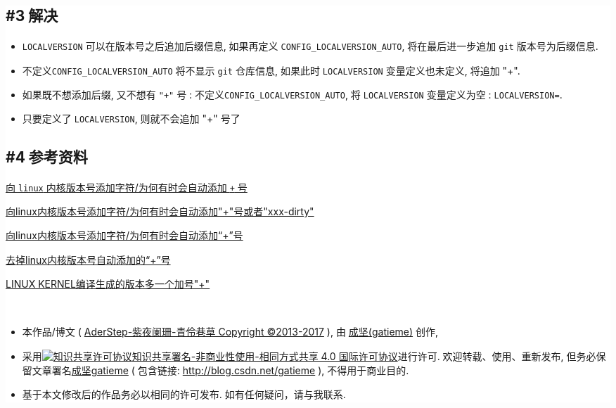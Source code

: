 
#3	解决
-------

*	`LOCALVERSION` 可以在版本号之后追加后缀信息, 如果再定义  `CONFIG_LOCALVERSION_AUTO`, 将在最后进一步追加 `git` 版本号为后缀信息.

*	不定义`CONFIG_LOCALVERSION_AUTO` 将不显示 `git` 仓库信息, 如果此时 `LOCALVERSION` 变量定义也未定义, 将追加 "+".

*	如果既不想添加后缀, 又不想有 `"+"` 号 : 不定义`CONFIG_LOCALVERSION_AUTO`, 将 `LOCALVERSION` 变量定义为空 : `LOCALVERSION=`.

*	只要定义了 `LOCALVERSION`, 则就不会追加 "+" 号了




#4	参考资料
-------

[向 `linux` 内核版本号添加字符/为何有时会自动添加 `+` 号](http://blog.csdn.net/xiaofeng_yan/article/details/48376353)


[向linux内核版本号添加字符/为何有时会自动添加"+"号或者"xxx-dirty"](http://blog.csdn.net/davion_zhang/article/details/53781269)

[向linux内核版本号添加字符/为何有时会自动添加“+”号](http://blog.csdn.net/adaptiver/article/details/7225980)

[去掉linux内核版本号自动添加的“+”号](http://blog.csdn.net/l461269717/article/details/44080463)

[LINUX KERNEL编译生成的版本多一个加号"+"](http://smilejay.com/2012/07/kernel-version-plus-sign/)

<br>

*	本作品/博文 ( [AderStep-紫夜阑珊-青伶巷草 Copyright ©2013-2017](http://blog.csdn.net/gatieme) ), 由 [成坚(gatieme)](http://blog.csdn.net/gatieme) 创作, 

*	采用<a rel="license" href="http://creativecommons.org/licenses/by-nc-sa/4.0/"><img alt="知识共享许可协议" style="border-width:0" src="https://i.creativecommons.org/l/by-nc-sa/4.0/88x31.png" /></a><a rel="license" href="http://creativecommons.org/licenses/by-nc-sa/4.0/">知识共享署名-非商业性使用-相同方式共享 4.0 国际许可协议</a>进行许可. 欢迎转载、使用、重新发布, 但务必保留文章署名[成坚gatieme](http://blog.csdn.net/gatieme) ( 包含链接: http://blog.csdn.net/gatieme ), 不得用于商业目的.

*	基于本文修改后的作品务必以相同的许可发布. 如有任何疑问，请与我联系.